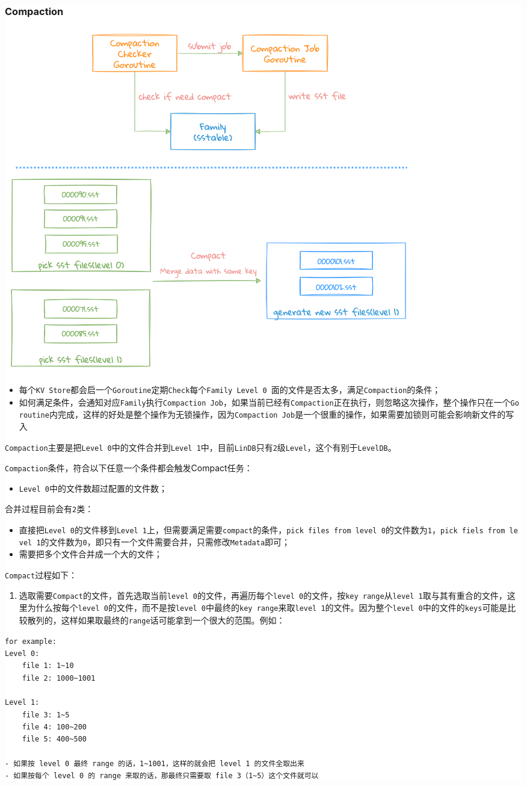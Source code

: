 ### Compaction

![storage compaction](../../assets/images/design/storage_compaction.png)

- 每个`KV Store`都会启一个`Goroutine`定期`Check`每个`Family Level 0 `面的文件是否太多，满足`Compaction`的条件；
- 如何满足条件，会通知对应`Family`执行`Compaction Job`，如果当前已经有`Compaction`正在执行，则忽略这次操作，整个操作只在一个`Goroutine`内完成，这样的好处是整个操作为无锁操作，因为`Compaction Job`是一个很重的操作，如果需要加锁则可能会影响新文件的写入

`Compaction`主要是把`Level 0`中的文件合并到`Level 1`中，目前`LinDB`只有`2`级`Level`，这个有别于`LevelDB`。

`Compaction`条件，符合以下任意一个条件都会触发Compact任务：
- `Level 0`中的文件数超过配置的文件数；

合并过程目前会有`2`类：
- 直接把`Level 0`的文件移到`Level 1`上，但需要满足需要`compact`的条件，`pick files from level 0`的文件数为`1`，`pick fiels from level 1`的文件数为`0`，即只有一个文件需要合并，只需修改`Metadata`即可；
- 需要把多个文件合并成一个大的文件；

`Compact`过程如下：
1. 选取需要`Compact`的文件，首先选取当前`level 0`的文件，再遍历每个`level 0`的文件，按`key range`从`level 1`取与其有重合的文件，这里为什么按每个`level 0`的文件，而不是按`level 0`中最终的`key range`来取`level 1`的文件。因为整个`level 0`中的文件的`keys`可能是比较散列的，这样如果取最终的`range`话可能拿到一个很大的范围。例如：

``````yaml:no-line-numbers
for example:
Level 0:
    file 1: 1~10
    file 2: 1000~1001
    
Level 1:
    file 3: 1~5
    file 4: 100~200
    file 5: 400~500
    
- 如果按 level 0 最终 range 的话，1~1001，这样的就会把 level 1 的文件全取出来
- 如果按每个 level 0 的 range 来取的话，那最终只需要取 file 3（1~5）这个文件就可以
``````
